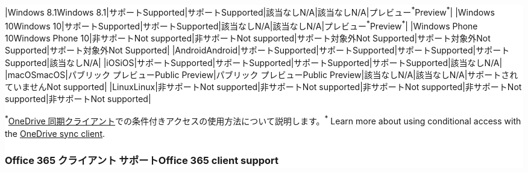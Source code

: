 |<span data-ttu-id="38e75-224">Windows 8.1</span><span class="sxs-lookup"><span data-stu-id="38e75-224">Windows 8.1</span></span>|<span data-ttu-id="38e75-225">サポート</span><span class="sxs-lookup"><span data-stu-id="38e75-225">Supported</span></span>|<span data-ttu-id="38e75-226">サポート</span><span class="sxs-lookup"><span data-stu-id="38e75-226">Supported</span></span>|<span data-ttu-id="38e75-227">該当なし</span><span class="sxs-lookup"><span data-stu-id="38e75-227">N/A</span></span>|<span data-ttu-id="38e75-228">該当なし</span><span class="sxs-lookup"><span data-stu-id="38e75-228">N/A</span></span>|<span data-ttu-id="38e75-229">プレビュー<sup>\*</sup></span><span class="sxs-lookup"><span data-stu-id="38e75-229">Preview<sup>\*</sup></span></span>|
|<span data-ttu-id="38e75-230">Windows 10</span><span class="sxs-lookup"><span data-stu-id="38e75-230">Windows 10</span></span>|<span data-ttu-id="38e75-231">サポート</span><span class="sxs-lookup"><span data-stu-id="38e75-231">Supported</span></span>|<span data-ttu-id="38e75-232">サポート</span><span class="sxs-lookup"><span data-stu-id="38e75-232">Supported</span></span>|<span data-ttu-id="38e75-233">該当なし</span><span class="sxs-lookup"><span data-stu-id="38e75-233">N/A</span></span>|<span data-ttu-id="38e75-234">該当なし</span><span class="sxs-lookup"><span data-stu-id="38e75-234">N/A</span></span>|<span data-ttu-id="38e75-235">プレビュー<sup>\*</sup></span><span class="sxs-lookup"><span data-stu-id="38e75-235">Preview<sup>\*</sup></span></span>|
|<span data-ttu-id="38e75-236">Windows Phone 10</span><span class="sxs-lookup"><span data-stu-id="38e75-236">Windows Phone 10</span></span>|<span data-ttu-id="38e75-237">非サポート</span><span class="sxs-lookup"><span data-stu-id="38e75-237">Not supported</span></span>|<span data-ttu-id="38e75-238">非サポート</span><span class="sxs-lookup"><span data-stu-id="38e75-238">Not supported</span></span>|<span data-ttu-id="38e75-239">サポート対象外</span><span class="sxs-lookup"><span data-stu-id="38e75-239">Not Supported</span></span>|<span data-ttu-id="38e75-240">サポート対象外</span><span class="sxs-lookup"><span data-stu-id="38e75-240">Not Supported</span></span>|<span data-ttu-id="38e75-241">サポート対象外</span><span class="sxs-lookup"><span data-stu-id="38e75-241">Not Supported</span></span>|
|<span data-ttu-id="38e75-242">Android</span><span class="sxs-lookup"><span data-stu-id="38e75-242">Android</span></span>|<span data-ttu-id="38e75-243">サポート</span><span class="sxs-lookup"><span data-stu-id="38e75-243">Supported</span></span>|<span data-ttu-id="38e75-244">サポート</span><span class="sxs-lookup"><span data-stu-id="38e75-244">Supported</span></span>|<span data-ttu-id="38e75-245">サポート</span><span class="sxs-lookup"><span data-stu-id="38e75-245">Supported</span></span>|<span data-ttu-id="38e75-246">サポート</span><span class="sxs-lookup"><span data-stu-id="38e75-246">Supported</span></span>|<span data-ttu-id="38e75-247">該当なし</span><span class="sxs-lookup"><span data-stu-id="38e75-247">N/A</span></span>|
|<span data-ttu-id="38e75-248">iOS</span><span class="sxs-lookup"><span data-stu-id="38e75-248">iOS</span></span>|<span data-ttu-id="38e75-249">サポート</span><span class="sxs-lookup"><span data-stu-id="38e75-249">Supported</span></span>|<span data-ttu-id="38e75-250">サポート</span><span class="sxs-lookup"><span data-stu-id="38e75-250">Supported</span></span>|<span data-ttu-id="38e75-251">サポート</span><span class="sxs-lookup"><span data-stu-id="38e75-251">Supported</span></span>|<span data-ttu-id="38e75-252">サポート</span><span class="sxs-lookup"><span data-stu-id="38e75-252">Supported</span></span>|<span data-ttu-id="38e75-253">該当なし</span><span class="sxs-lookup"><span data-stu-id="38e75-253">N/A</span></span>|
|<span data-ttu-id="38e75-254">macOS</span><span class="sxs-lookup"><span data-stu-id="38e75-254">macOS</span></span>|<span data-ttu-id="38e75-255">パブリック プレビュー</span><span class="sxs-lookup"><span data-stu-id="38e75-255">Public Preview</span></span>|<span data-ttu-id="38e75-256">パブリック プレビュー</span><span class="sxs-lookup"><span data-stu-id="38e75-256">Public Preview</span></span>|<span data-ttu-id="38e75-257">該当なし</span><span class="sxs-lookup"><span data-stu-id="38e75-257">N/A</span></span>|<span data-ttu-id="38e75-258">該当なし</span><span class="sxs-lookup"><span data-stu-id="38e75-258">N/A</span></span>|<span data-ttu-id="38e75-259">サポートされていません</span><span class="sxs-lookup"><span data-stu-id="38e75-259">Not supported</span></span>|
|<span data-ttu-id="38e75-260">Linux</span><span class="sxs-lookup"><span data-stu-id="38e75-260">Linux</span></span>|<span data-ttu-id="38e75-261">非サポート</span><span class="sxs-lookup"><span data-stu-id="38e75-261">Not supported</span></span>|<span data-ttu-id="38e75-262">非サポート</span><span class="sxs-lookup"><span data-stu-id="38e75-262">Not supported</span></span>|<span data-ttu-id="38e75-263">非サポート</span><span class="sxs-lookup"><span data-stu-id="38e75-263">Not supported</span></span>|<span data-ttu-id="38e75-264">非サポート</span><span class="sxs-lookup"><span data-stu-id="38e75-264">Not supported</span></span>|<span data-ttu-id="38e75-265">非サポート</span><span class="sxs-lookup"><span data-stu-id="38e75-265">Not supported</span></span>|

<span data-ttu-id="38e75-266"><sup>\*</sup>[OneDrive 同期クライアント](https://support.office.com/article/Azure-Active-Directory-conditional-access-with-the-OneDrive-sync-client-on-Windows-028d73d7-4b86-4ee0-8fb7-9a209434b04e)での条件付きアクセスの使用方法について説明します。</span><span class="sxs-lookup"><span data-stu-id="38e75-266"><sup>\*</sup> Learn more about using conditional access with the [OneDrive sync client](https://support.office.com/article/Azure-Active-Directory-conditional-access-with-the-OneDrive-sync-client-on-Windows-028d73d7-4b86-4ee0-8fb7-9a209434b04e).</span></span>

### <a name="office-365-client-support"></a><span data-ttu-id="38e75-267">Office 365 クライアント サポート</span><span class="sxs-lookup"><span data-stu-id="38e75-267">Office 365 client support</span></span>